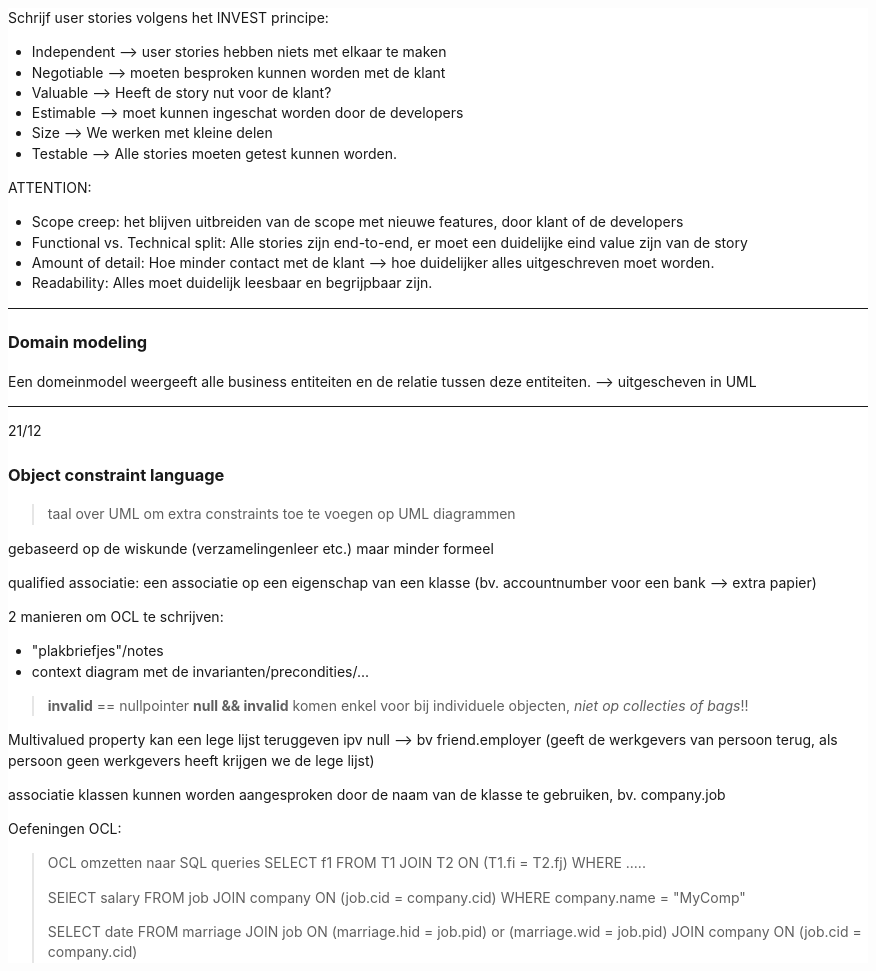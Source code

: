 Schrijf user stories volgens het INVEST principe:

* Independent --> user stories hebben niets met elkaar te maken
* Negotiable --> moeten besproken kunnen worden met de klant
* Valuable --> Heeft de story nut voor de klant?
* Estimable --> moet kunnen ingeschat worden door de developers
* Size --> We werken met kleine delen
* Testable --> Alle stories moeten getest kunnen worden.

ATTENTION:

* Scope creep: het blijven uitbreiden van de scope met nieuwe features, door klant of de developers
* Functional vs. Technical split: Alle stories zijn end-to-end, er moet een duidelijke eind value zijn van de story
* Amount of detail: Hoe minder contact met de klant --> hoe duidelijker alles uitgeschreven moet worden.
* Readability: Alles moet duidelijk leesbaar en begrijpbaar zijn.

------------

### Domain modeling

Een domeinmodel weergeeft alle business entiteiten en de relatie tussen deze entiteiten.
  --> uitgescheven in UML

-------------------

21/12

### Object constraint language

> taal over UML om extra constraints toe te voegen op UML diagrammen

gebaseerd op de wiskunde (verzamelingenleer etc.) maar minder formeel

qualified associatie: een associatie op een eigenschap van een klasse (bv. accountnumber voor een bank --> extra papier)

2 manieren om OCL te schrijven:

- "plakbriefjes"/notes
- context diagram met de invarianten/precondities/...

>**invalid** == nullpointer
>**null && invalid** komen enkel voor bij individuele objecten, _niet op collecties of bags_!!

Multivalued property kan een lege lijst teruggeven ipv null --> bv friend.employer (geeft de werkgevers van persoon terug, als persoon geen werkgevers heeft krijgen we de lege lijst)

associatie klassen kunnen worden aangesproken door de naam van de klasse te gebruiken, bv. company.job

Oefeningen OCL:

> OCL omzetten naar SQL queries
> SELECT f1 FROM T1 JOIN T2 ON (T1.fi = T2.fj) WHERE .....
>
> SElECT salary FROM job JOIN company ON (job.cid = company.cid) WHERE company.name = "MyComp"
>
> SELECT date FROM marriage JOIN job ON (marriage.hid = job.pid) or (marriage.wid = job.pid) JOIN company ON (job.cid = company.cid)
